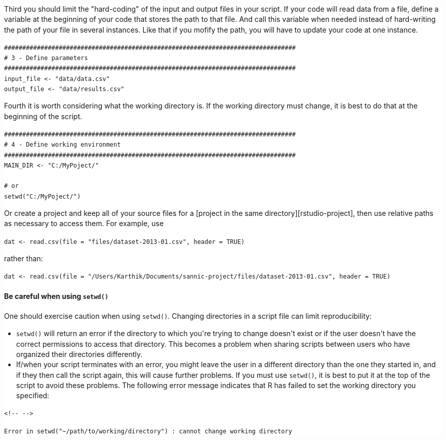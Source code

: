 Third you should limit the "hard-coding" of the input and output files in your script.
If your code will read data from a file, define a variable at the beginning of your code that stores the path to that file. And call this variable when needed instead of hard-writing the path of your file in several instances. Like that if you mofify the path, you will have to update your code at one instance. 

```{r params, eval=FALSE}
################################################################################
# 3 - Define parameters
################################################################################
input_file <- "data/data.csv" 
output_file <- "data/results.csv"
```

Fourth it is worth considering what the working directory is.
If the working directory must change, it is best to do that at the beginning of the script.

```{r parameters, eval=FALSE}
################################################################################
# 4 - Define working environment
################################################################################
MAIN_DIR <- "C:/MyPoject/"

# or
setwd("C:/MyPoject/")
```


Or create a project and keep all of your source files for a [project in the same directory][rstudio-project], then use relative paths as necessary to access them. For example, use

```{r relpath, eval=FALSE}
dat <- read.csv(file = "files/dataset-2013-01.csv", header = TRUE)
```

rather than:

```{r abspath, eval=FALSE}
dat <- read.csv(file = "/Users/Karthik/Documents/sannic-project/files/dataset-2013-01.csv", header = TRUE)
```

#### Be careful when using `setwd()`

One should exercise caution when using `setwd()`.
Changing directories in a script file can limit reproducibility:

-   `setwd()` will return an error if the directory to which you're trying to change doesn't exist or if the user doesn't have the correct permissions to access that directory. This becomes a problem when sharing scripts between users who have organized their directories differently.
-   If/when your script terminates with an error, you might leave the user in a different directory than the one they started in, and if they then call the script again, this will cause further problems. If you must use `setwd()`, it is best to put it at the top of the script to avoid these problems. The following error message indicates that R has failed to set the working directory you specified:

```{=html}
<!-- -->
```
    Error in setwd("~/path/to/working/directory") : cannot change working directory
